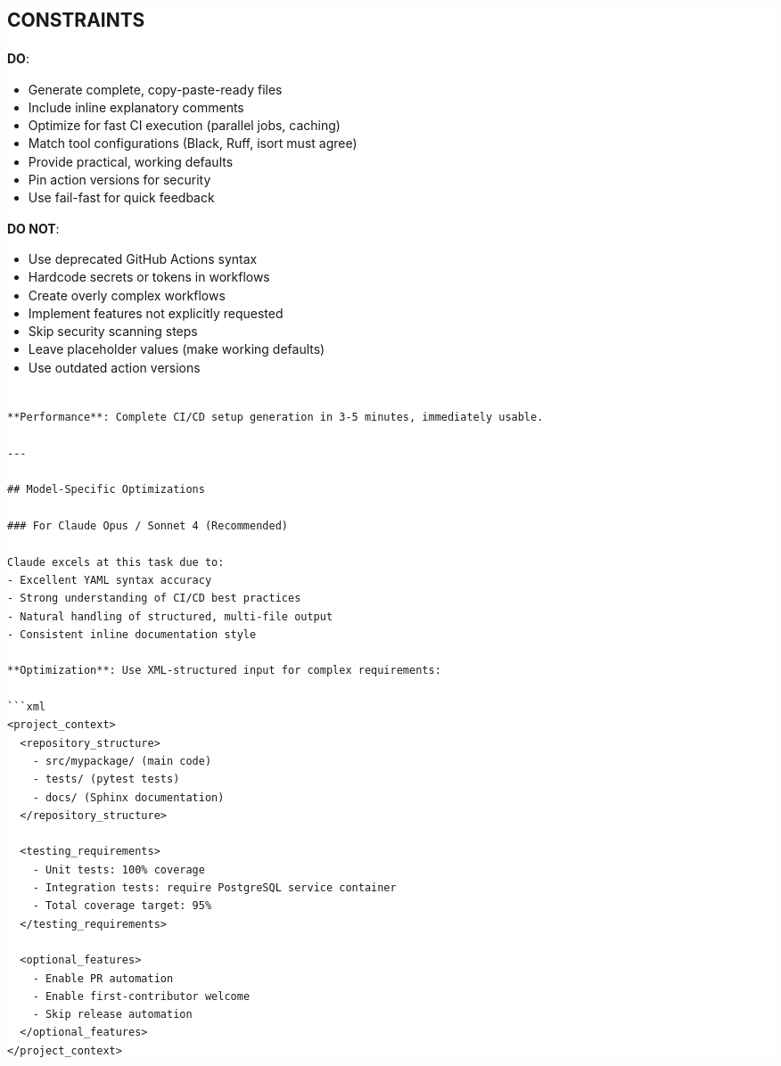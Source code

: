 
## CONSTRAINTS

**DO**:
- Generate complete, copy-paste-ready files
- Include inline explanatory comments
- Optimize for fast CI execution (parallel jobs, caching)
- Match tool configurations (Black, Ruff, isort must agree)
- Provide practical, working defaults
- Pin action versions for security
- Use fail-fast for quick feedback

**DO NOT**:
- Use deprecated GitHub Actions syntax
- Hardcode secrets or tokens in workflows
- Create overly complex workflows
- Implement features not explicitly requested
- Skip security scanning steps
- Leave placeholder values (make working defaults)
- Use outdated action versions
```

**Performance**: Complete CI/CD setup generation in 3-5 minutes, immediately usable.

---

## Model-Specific Optimizations

### For Claude Opus / Sonnet 4 (Recommended)

Claude excels at this task due to:
- Excellent YAML syntax accuracy
- Strong understanding of CI/CD best practices
- Natural handling of structured, multi-file output
- Consistent inline documentation style

**Optimization**: Use XML-structured input for complex requirements:

```xml
<project_context>
  <repository_structure>
    - src/mypackage/ (main code)
    - tests/ (pytest tests)
    - docs/ (Sphinx documentation)
  </repository_structure>

  <testing_requirements>
    - Unit tests: 100% coverage
    - Integration tests: require PostgreSQL service container
    - Total coverage target: 95%
  </testing_requirements>

  <optional_features>
    - Enable PR automation
    - Enable first-contributor welcome
    - Skip release automation
  </optional_features>
</project_context>
```
